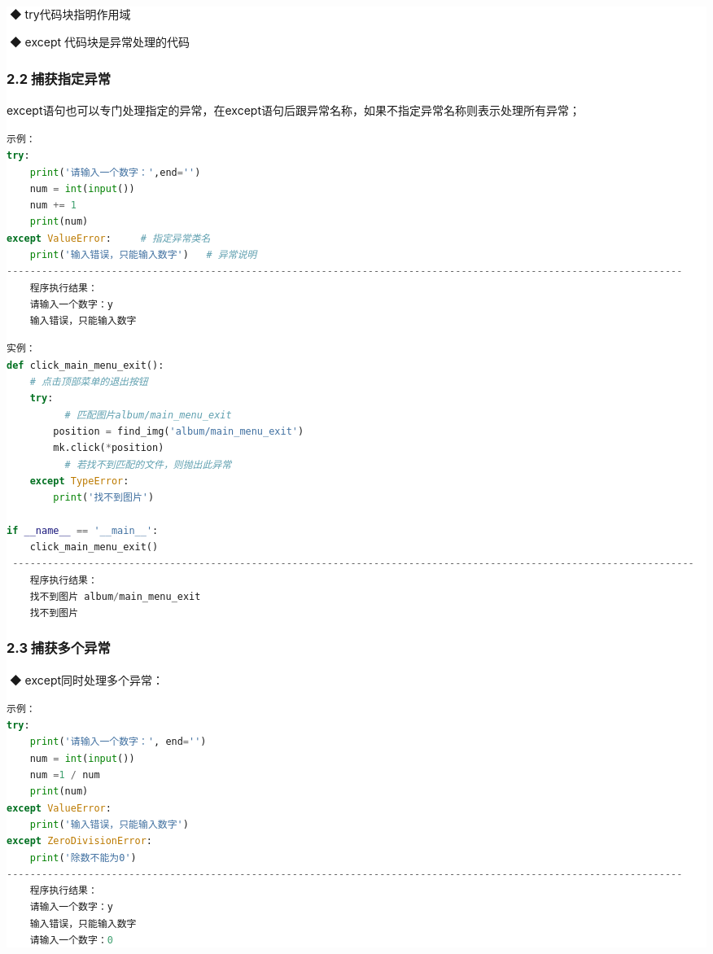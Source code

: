 ​      ◆  try代码块指明作用域

​      ◆  except 代码块是异常处理的代码



### 2.2 捕获指定异常

except语句也可以专门处理指定的异常，在except语句后跟异常名称，如果不指定异常名称则表示处理所有异常；

```Python
示例：
try:
    print('请输入一个数字：',end='')
    num = int(input())
    num += 1
    print(num)
except ValueError:     # 指定异常类名
    print('输入错误，只能输入数字')   # 异常说明
--------------------------------------------------------------------------------------------------------------------
    程序执行结果：
    请输入一个数字：y
    输入错误，只能输入数字
```

```python
实例：
def click_main_menu_exit():
    # 点击顶部菜单的退出按钮
    try:
          # 匹配图片album/main_menu_exit
        position = find_img('album/main_menu_exit')     
        mk.click(*position)     
          # 若找不到匹配的文件，则抛出此异常
    except TypeError:       
        print('找不到图片')    

if __name__ == '__main__':        
    click_main_menu_exit()    
 ---------------------------------------------------------------------------------------------------------------------
	程序执行结果：
    找不到图片 album/main_menu_exit
    找不到图片
```

### 2.3 捕获多个异常

​      ◆  except同时处理多个异常：

```python
示例：
try:
    print('请输入一个数字：', end='')
    num = int(input())
    num =1 / num
    print(num)
except ValueError:    
    print('输入错误，只能输入数字')
except ZeroDivisionError:   
    print('除数不能为0')
--------------------------------------------------------------------------------------------------------------------
    程序执行结果：
    请输入一个数字：y
    输入错误，只能输入数字
    请输入一个数字：0
```